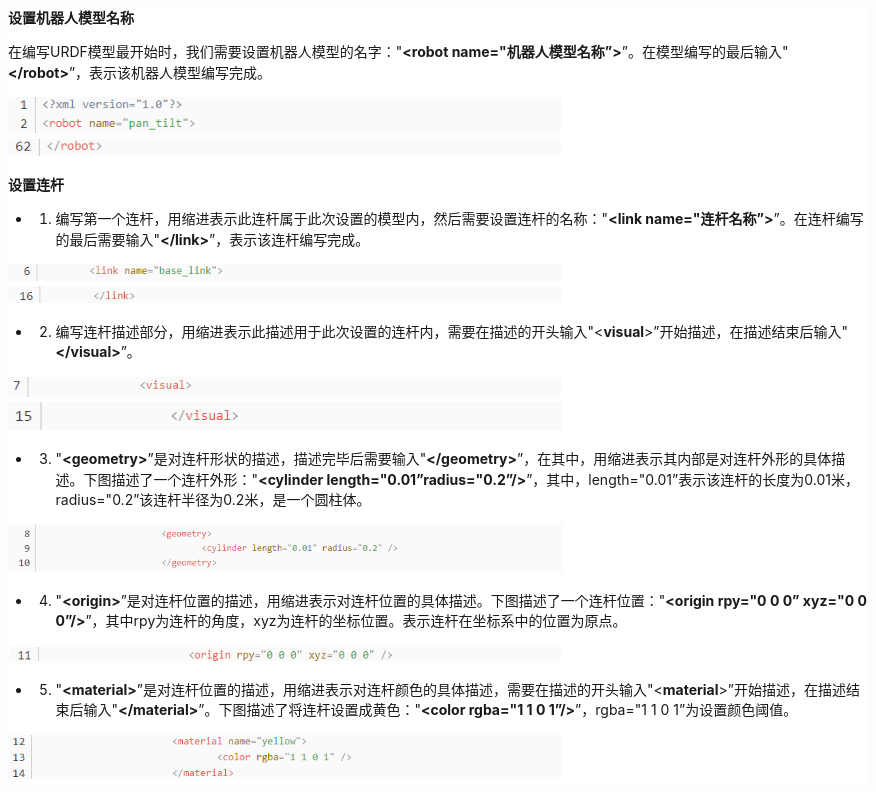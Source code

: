 **设置机器人模型名称**

在编写URDF模型最开始时，我们需要设置机器人模型的名字："**\<robot name="机器人模型名称”\>**”。在模型编写的最后输入"**\</robot\>**”，表示该机器人模型编写完成。

<img src="../_static/media/chapter_11/section_1/image7.png" style="width:5.76458in;height:0.37917in" />

<img src="../_static/media/chapter_11/section_1/image8.png" style="width:5.76597in;height:0.17917in" />

**设置连杆**

- 1.  编写第一个连杆，用缩进表示此连杆属于此次设置的模型内，然后需要设置连杆的名称："**\<link name="连杆名称”\>**”。在连杆编写的最后需要输入"**\</link\>**”，表示该连杆编写完成。

<img src="../_static/media/chapter_11/section_1/image9.png" style="width:5.76528in;height:0.17292in" />

<img src="../_static/media/chapter_11/section_1/image10.png" style="width:5.76667in;height:0.17639in" />

- 2.  编写连杆描述部分，用缩进表示此描述用于此次设置的连杆内，需要在描述的开头输入"\<**visual**\>”开始描述，在描述结束后输入"**\</visual\>**”。

<img src="../_static/media/chapter_11/section_1/image11.png" style="width:5.76389in;height:0.2125in" />

<img src="../_static/media/chapter_11/section_1/image12.png" style="width:5.76667in;height:0.2875in" />

- 3.  "**\<geometry\>**”是对连杆形状的描述，描述完毕后需要输入"**\</geometry\>**”，在其中，用缩进表示其内部是对连杆外形的具体描述。下图描述了一个连杆外形："**\<cylinder length="0.01”radius="0.2”/\>**”，其中，length="0.01”表示该连杆的长度为0.01米，radius="0.2”该连杆半径为0.2米，是一个圆柱体。

<img src="../_static/media/chapter_11/section_1/image13.png" style="width:5.76597in;height:0.49583in" />

- 4.  "**\<origin\>**”是对连杆位置的描述，用缩进表示对连杆位置的具体描述。下图描述了一个连杆位置："**\<origin rpy="0 0 0” xyz="0 0 0”/\>**”，其中rpy为连杆的角度，xyz为连杆的坐标位置。表示连杆在坐标系中的位置为原点。

<img src="../_static/media/chapter_11/section_1/image14.png" style="width:5.76736in;height:0.13819in" />

- 5.  "**\<material\>**”是对连杆位置的描述，用缩进表示对连杆颜色的具体描述，需要在描述的开头输入"\<**material**\>”开始描述，在描述结束后输入"**\</material\>**”。下图描述了将连杆设置成黄色："**\<color rgba="1 1 0 1”/\>**”，rgba="1 1 0 1”为设置颜色阈值。

<img src="../_static/media/chapter_11/section_1/image15.png" style="width:5.76389in;height:0.46319in" />
